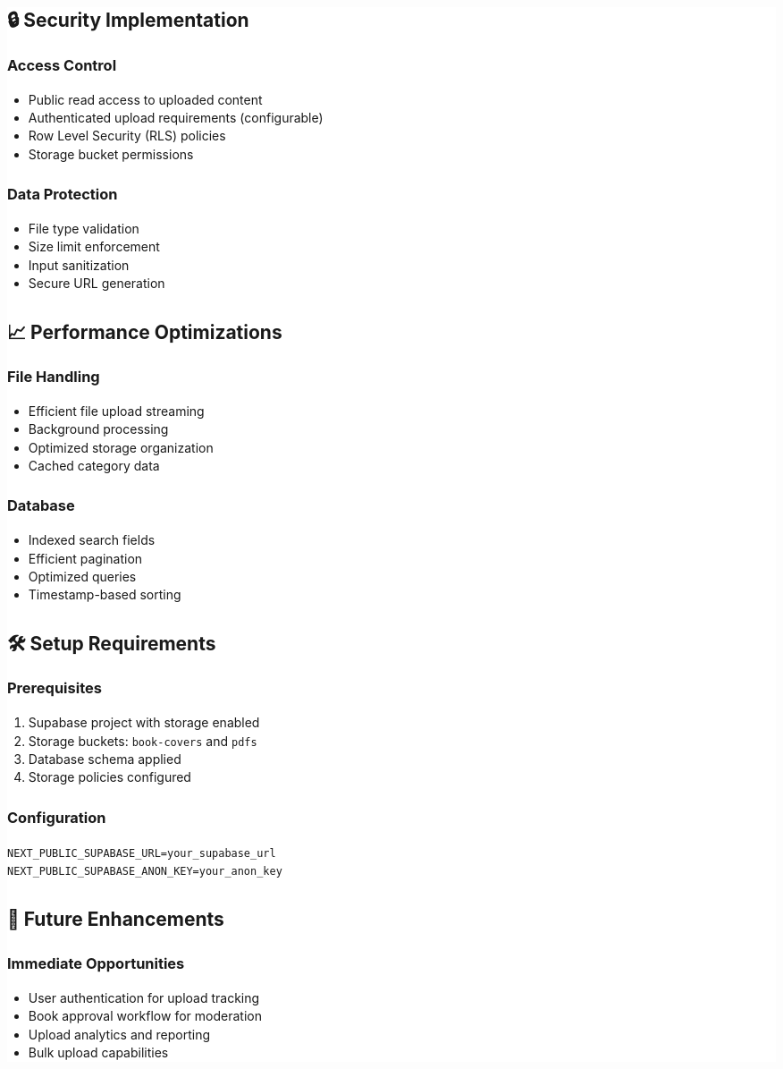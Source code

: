 ## 🔒 Security Implementation

### **Access Control**
- Public read access to uploaded content
- Authenticated upload requirements (configurable)
- Row Level Security (RLS) policies
- Storage bucket permissions

### **Data Protection**
- File type validation
- Size limit enforcement
- Input sanitization
- Secure URL generation

## 📈 Performance Optimizations

### **File Handling**
- Efficient file upload streaming
- Background processing
- Optimized storage organization
- Cached category data

### **Database**
- Indexed search fields
- Efficient pagination
- Optimized queries
- Timestamp-based sorting

## 🛠️ Setup Requirements

### **Prerequisites**
1. Supabase project with storage enabled
2. Storage buckets: `book-covers` and `pdfs`
3. Database schema applied
4. Storage policies configured

### **Configuration**
```env
NEXT_PUBLIC_SUPABASE_URL=your_supabase_url
NEXT_PUBLIC_SUPABASE_ANON_KEY=your_anon_key
```

## 🔮 Future Enhancements

### **Immediate Opportunities**
- User authentication for upload tracking
- Book approval workflow for moderation
- Upload analytics and reporting
- Bulk upload capabilities
